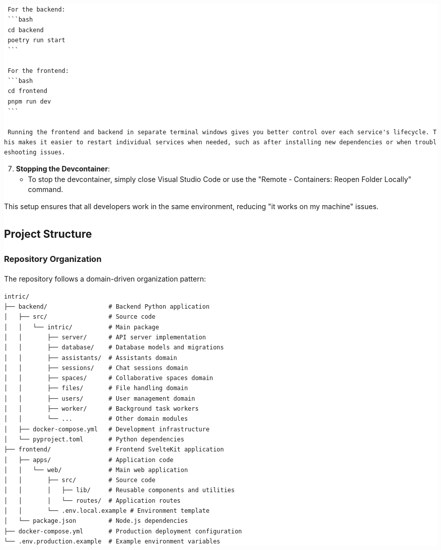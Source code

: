      For the backend:
     ```bash
     cd backend
     poetry run start
     ```

     For the frontend:
     ```bash
     cd frontend
     pnpm run dev
     ```

     Running the frontend and backend in separate terminal windows gives you better control over each service's lifecycle. This makes it easier to restart individual services when needed, such as after installing new dependencies or when troubleshooting issues.

7. **Stopping the Devcontainer**:
   - To stop the devcontainer, simply close Visual Studio Code or use the "Remote - Containers: Reopen Folder Locally" command.

This setup ensures that all developers work in the same environment, reducing "it works on my machine" issues.

## Project Structure

### Repository Organization

The repository follows a domain-driven organization pattern:

```
intric/
├── backend/                 # Backend Python application
│   ├── src/                 # Source code
│   │   └── intric/          # Main package
│   │       ├── server/      # API server implementation
│   │       ├── database/    # Database models and migrations
│   │       ├── assistants/  # Assistants domain
│   │       ├── sessions/    # Chat sessions domain
│   │       ├── spaces/      # Collaborative spaces domain
│   │       ├── files/       # File handling domain
│   │       ├── users/       # User management domain
│   │       ├── worker/      # Background task workers
│   │       └── ...          # Other domain modules
│   ├── docker-compose.yml   # Development infrastructure
│   └── pyproject.toml       # Python dependencies
├── frontend/                # Frontend SvelteKit application
│   ├── apps/                # Application code
│   │   └── web/             # Main web application
│   │       ├── src/         # Source code
│   │       │   ├── lib/     # Reusable components and utilities
│   │       │   └── routes/  # Application routes
│   │       └── .env.local.example # Environment template
│   └── package.json         # Node.js dependencies
├── docker-compose.yml       # Production deployment configuration
└── .env.production.example  # Example environment variables
```
